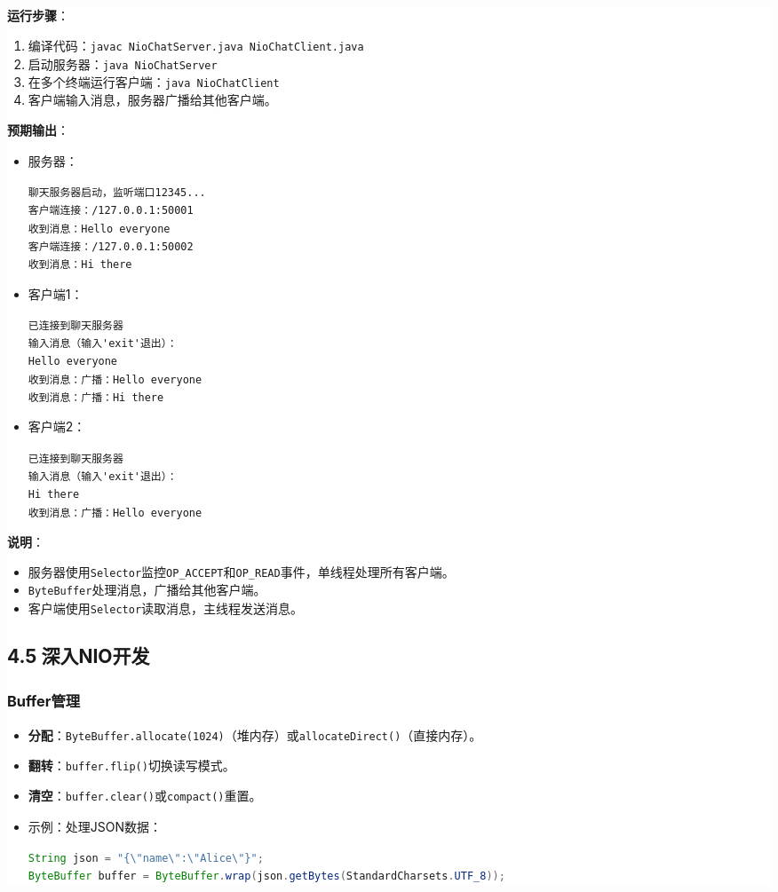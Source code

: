 **运行步骤**：

1. 编译代码：`javac NioChatServer.java NioChatClient.java`
2. 启动服务器：`java NioChatServer`
3. 在多个终端运行客户端：`java NioChatClient`
4. 客户端输入消息，服务器广播给其他客户端。

**预期输出**：

- 服务器：

  ```
  聊天服务器启动，监听端口12345...
  客户端连接：/127.0.0.1:50001
  收到消息：Hello everyone
  客户端连接：/127.0.0.1:50002
  收到消息：Hi there
  ```

- 客户端1：

  ```
  已连接到聊天服务器
  输入消息（输入'exit'退出）：
  Hello everyone
  收到消息：广播：Hello everyone
  收到消息：广播：Hi there
  ```

- 客户端2：

  ```
  已连接到聊天服务器
  输入消息（输入'exit'退出）：
  Hi there
  收到消息：广播：Hello everyone
  ```

**说明**：

- 服务器使用`Selector`监控`OP_ACCEPT`和`OP_READ`事件，单线程处理所有客户端。
- `ByteBuffer`处理消息，广播给其他客户端。
- 客户端使用`Selector`读取消息，主线程发送消息。

## 4.5 深入NIO开发

### Buffer管理

- **分配**：`ByteBuffer.allocate(1024)`（堆内存）或`allocateDirect()`（直接内存）。

- **翻转**：`buffer.flip()`切换读写模式。

- **清空**：`buffer.clear()`或`compact()`重置。

- 示例：处理JSON数据：

  ```java
  String json = "{\"name\":\"Alice\"}";
  ByteBuffer buffer = ByteBuffer.wrap(json.getBytes(StandardCharsets.UTF_8));
  ```
